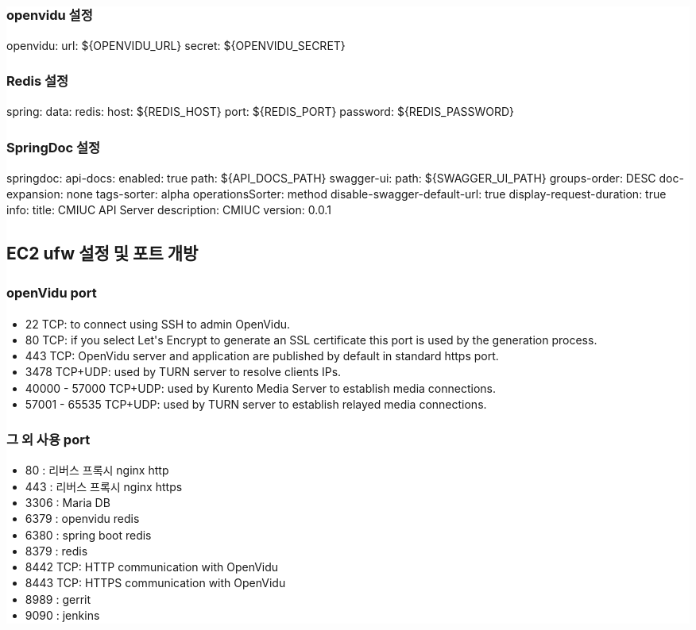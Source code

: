 ### openvidu 설정

openvidu:
  url: ${OPENVIDU_URL}
  secret: ${OPENVIDU_SECRET}

### Redis 설정

spring:
  data:
    redis:
      host: ${REDIS_HOST}
      port: ${REDIS_PORT}
      password: ${REDIS_PASSWORD}

### SpringDoc 설정

springdoc:
  api-docs:
    enabled: true
    path: ${API_DOCS_PATH}
  swagger-ui:
    path: ${SWAGGER_UI_PATH}
    groups-order: DESC
    doc-expansion: none
    tags-sorter: alpha
    operationsSorter: method
    disable-swagger-default-url: true
    display-request-duration: true
    info:
      title: CMIUC API Server
      description: CMIUC
      version: 0.0.1

## EC2 ufw 설정 및 포트 개방

### openVidu port

- 22 TCP: to connect using SSH to admin OpenVidu.
- 80 TCP: if you select Let's Encrypt to generate an SSL certificate this port is used by the generation process.
- 443 TCP: OpenVidu server and application are published by default in standard https port.
- 3478 TCP+UDP: used by TURN server to resolve clients IPs.
- 40000 - 57000 TCP+UDP: used by Kurento Media Server to establish media connections.
- 57001 - 65535 TCP+UDP: used by TURN server to establish relayed media connections.


### 그 외 사용 port

- 80 : 리버스 프록시 nginx http
- 443 : 리버스 프록시 nginx https
- 3306 : Maria DB
- 6379 : openvidu redis
- 6380 : spring boot redis
- 8379 : redis
- 8442 TCP: HTTP communication with OpenVidu
- 8443 TCP: HTTPS communication with OpenVidu
- 8989 : gerrit
- 9090 : jenkins

